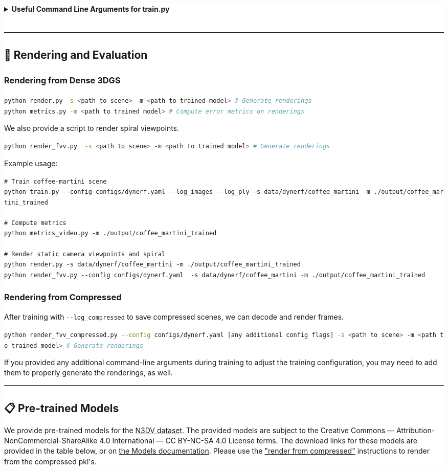 <details><summary><span style="font-weight: bold;">Useful Command Line Arguments for train.py</span></summary></details>
<br>


---

## 🎥 Rendering and Evaluation

### Rendering from Dense 3DGS

```bash
python render.py -s <path to scene> -m <path to trained model> # Generate renderings
python metrics.py -m <path to trained model> # Compute error metrics on renderings
```

We also provide a script to render spiral viewpoints.
```bash
python render_fvv.py  -s <path to scene> -m <path to trained model> # Generate renderings
```

Example usage:
```
# Train coffee-martini scene
python train.py --config configs/dynerf.yaml --log_images --log_ply -s data/dynerf/coffee_martini -m ./output/coffee_martini_trained 

# Compute metrics
python metrics_video.py -m ./output/coffee_martini_trained 

# Render static camera viewpoints and spiral
python render.py -s data/dynerf/coffee_martini -m ./output/coffee_martini_trained
python render_fvv.py --config configs/dynerf.yaml  -s data/dynerf/coffee_martini -m ./output/coffee_martini_trained
```

### Rendering from Compressed

After training with `--log_compressed` to save compressed scenes, we can decode and render frames.
```bash
python render_fvv_compressed.py --config configs/dynerf.yaml [any additional config flags] -s <path to scene> -m <path to trained model> # Generate renderings
```

If you provided any additional command-line arguments during training to adjust the training configuration, you may need to add them to properly generate the renderings, as well.

---

## 📋 Pre-trained Models

We provide pre-trained models for the [N3DV dataset](https://github.com/facebookresearch/Neural_3D_Video). The provided models are subject to the Creative Commons — Attribution-NonCommercial-ShareAlike 4.0 International — CC BY-NC-SA 4.0 License terms. The download links for these models are provided in the table below, or on [the Models documentation](docs/models.md). Please use the ["render from compressed"](#rendering-from-compressed) instructions to render from the compressed pkl's. 
